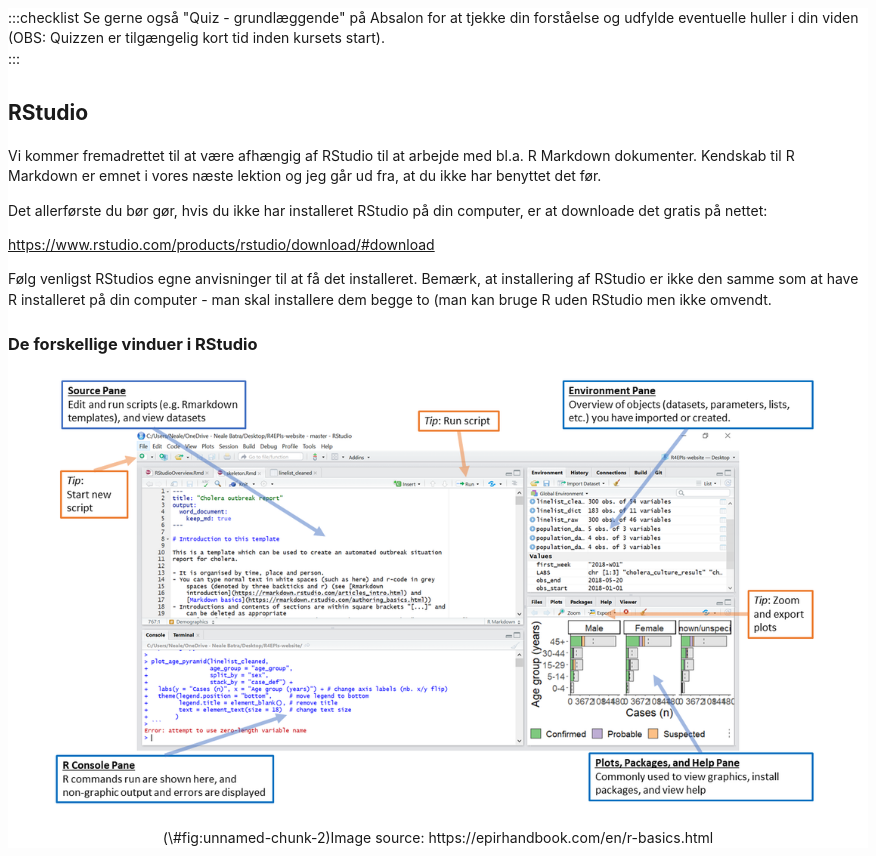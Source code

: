 :::checklist
Se gerne også "Quiz - grundlæggende" på Absalon for at tjekke din forståelse og udfylde eventuelle huller i din viden (OBS: Quizzen er tilgængelig kort tid inden kursets start).  
:::


## RStudio

Vi kommer fremadrettet til at være afhængig af RStudio til at arbejde med bl.a. R Markdown dokumenter. Kendskab til R Markdown er emnet i vores næste lektion og jeg går ud fra, at du ikke har benyttet det før.

Det allerførste du bør gør, hvis du ikke har installeret RStudio på din computer, er at downloade det gratis på nettet:

https://www.rstudio.com/products/rstudio/download/#download

Følg venligst RStudios egne anvisninger til at få det installeret. Bemærk, at installering af RStudio er ikke den samme som at have R installeret på din computer - man skal installere dem begge to (man kan bruge R uden RStudio men ikke omvendt.

### De forskellige vinduer i RStudio

<div class="figure" style="text-align: center">
<img src="plots/RStudio_overview.png" alt="Image source: https://epirhandbook.com/en/r-basics.html" width="90%" height="90%" />
<p class="caption">(\#fig:unnamed-chunk-2)Image source: https://epirhandbook.com/en/r-basics.html</p>
</div>
